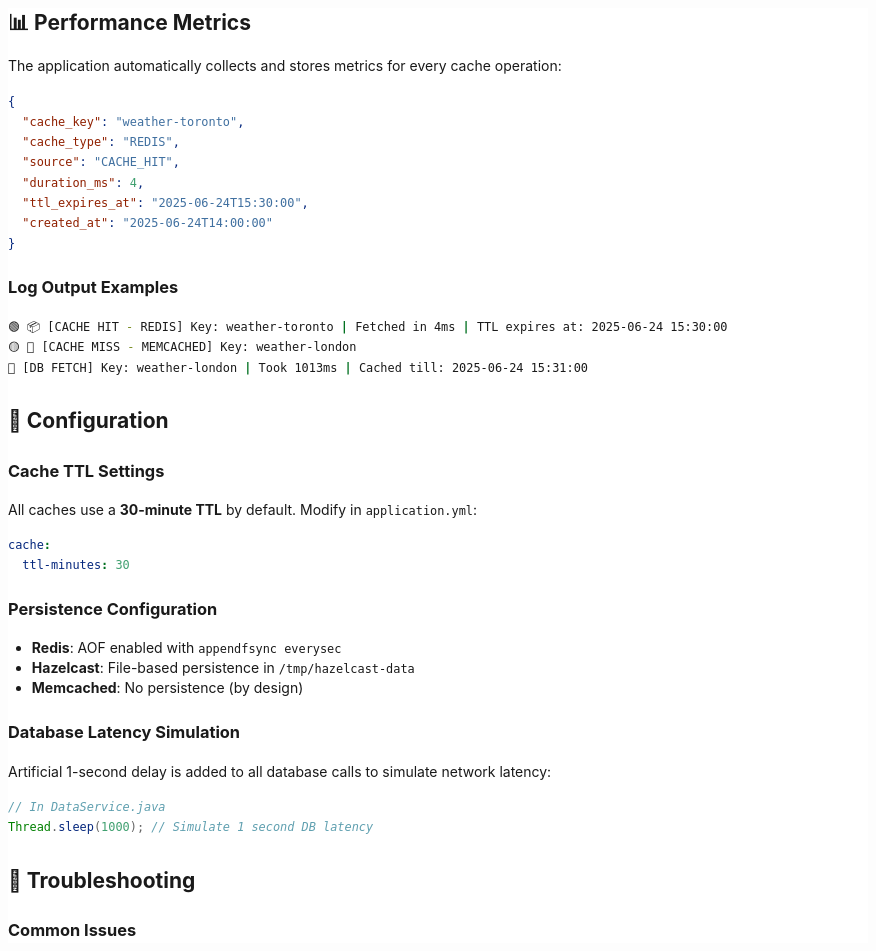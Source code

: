 ## 📊 Performance Metrics

The application automatically collects and stores metrics for every cache operation:

```json
{
  "cache_key": "weather-toronto",
  "cache_type": "REDIS",
  "source": "CACHE_HIT",
  "duration_ms": 4,
  "ttl_expires_at": "2025-06-24T15:30:00",
  "created_at": "2025-06-24T14:00:00"
}
```

### Log Output Examples

```bash
🟢 📦 [CACHE HIT - REDIS] Key: weather-toronto | Fetched in 4ms | TTL expires at: 2025-06-24 15:30:00
🟡 💾 [CACHE MISS - MEMCACHED] Key: weather-london
🔴 [DB FETCH] Key: weather-london | Took 1013ms | Cached till: 2025-06-24 15:31:00
```

## 🔧 Configuration

### Cache TTL Settings

All caches use a **30-minute TTL** by default. Modify in `application.yml`:

```yaml
cache:
  ttl-minutes: 30
```

### Persistence Configuration

- **Redis**: AOF enabled with `appendfsync everysec`
- **Hazelcast**: File-based persistence in `/tmp/hazelcast-data`
- **Memcached**: No persistence (by design)

### Database Latency Simulation

Artificial 1-second delay is added to all database calls to simulate network latency:

```java
// In DataService.java
Thread.sleep(1000); // Simulate 1 second DB latency
```

## 🐛 Troubleshooting

### Common Issues

